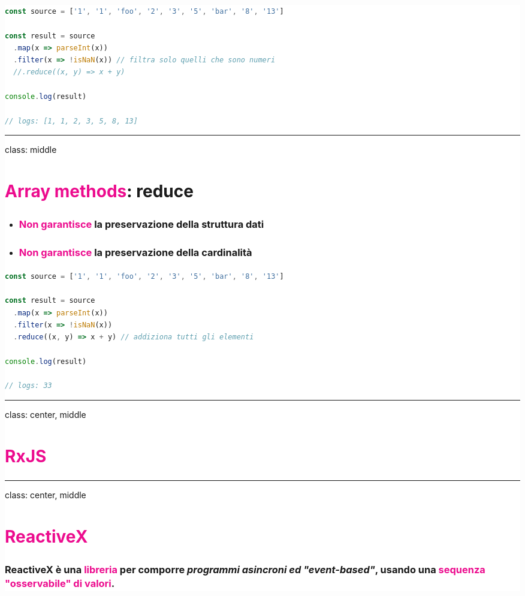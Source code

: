 ```js
const source = ['1', '1', 'foo', '2', '3', '5', 'bar', '8', '13']

const result = source
  .map(x => parseInt(x))
  .filter(x => !isNaN(x)) // filtra solo quelli che sono numeri
  //.reduce((x, y) => x + y)

console.log(result)

// logs: [1, 1, 2, 3, 5, 8, 13]

```

---

class: middle

# <span style="color: #EC0C8E">Array methods</span>: reduce

* ### <span style="color: #EC0C8E">Non garantisce</span> la preservazione della __struttura dati__
* ### <span style="color: #EC0C8E">Non garantisce</span> la preservazione della __cardinalità__

```js
const source = ['1', '1', 'foo', '2', '3', '5', 'bar', '8', '13']

const result = source
  .map(x => parseInt(x))
  .filter(x => !isNaN(x))
  .reduce((x, y) => x + y) // addiziona tutti gli elementi

console.log(result)

// logs: 33

```

---
class: center, middle

# <span style="color: #EC0C8E">__RxJS__</span>

---
class: center, middle
# <span style="color: #EC0C8E">__ReactiveX__</span>

### __ReactiveX__ è una <span style="color: #EC0C8E">__libreria__</span> per comporre _programmi asincroni ed "event-based"_, usando una <span style="color: #EC0C8E">sequenza "**osservabile**" di **valori**</span>.
